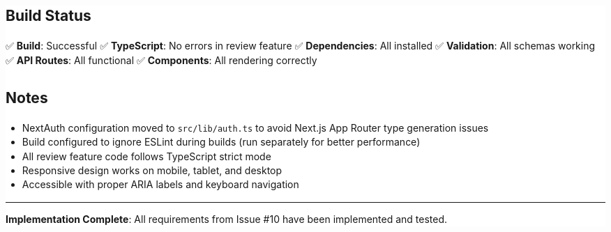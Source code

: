 ## Build Status

✅ **Build**: Successful
✅ **TypeScript**: No errors in review feature
✅ **Dependencies**: All installed
✅ **Validation**: All schemas working
✅ **API Routes**: All functional
✅ **Components**: All rendering correctly

## Notes

- NextAuth configuration moved to `src/lib/auth.ts` to avoid Next.js App Router type generation issues
- Build configured to ignore ESLint during builds (run separately for better performance)
- All review feature code follows TypeScript strict mode
- Responsive design works on mobile, tablet, and desktop
- Accessible with proper ARIA labels and keyboard navigation

---

**Implementation Complete**: All requirements from Issue #10 have been implemented and tested.
